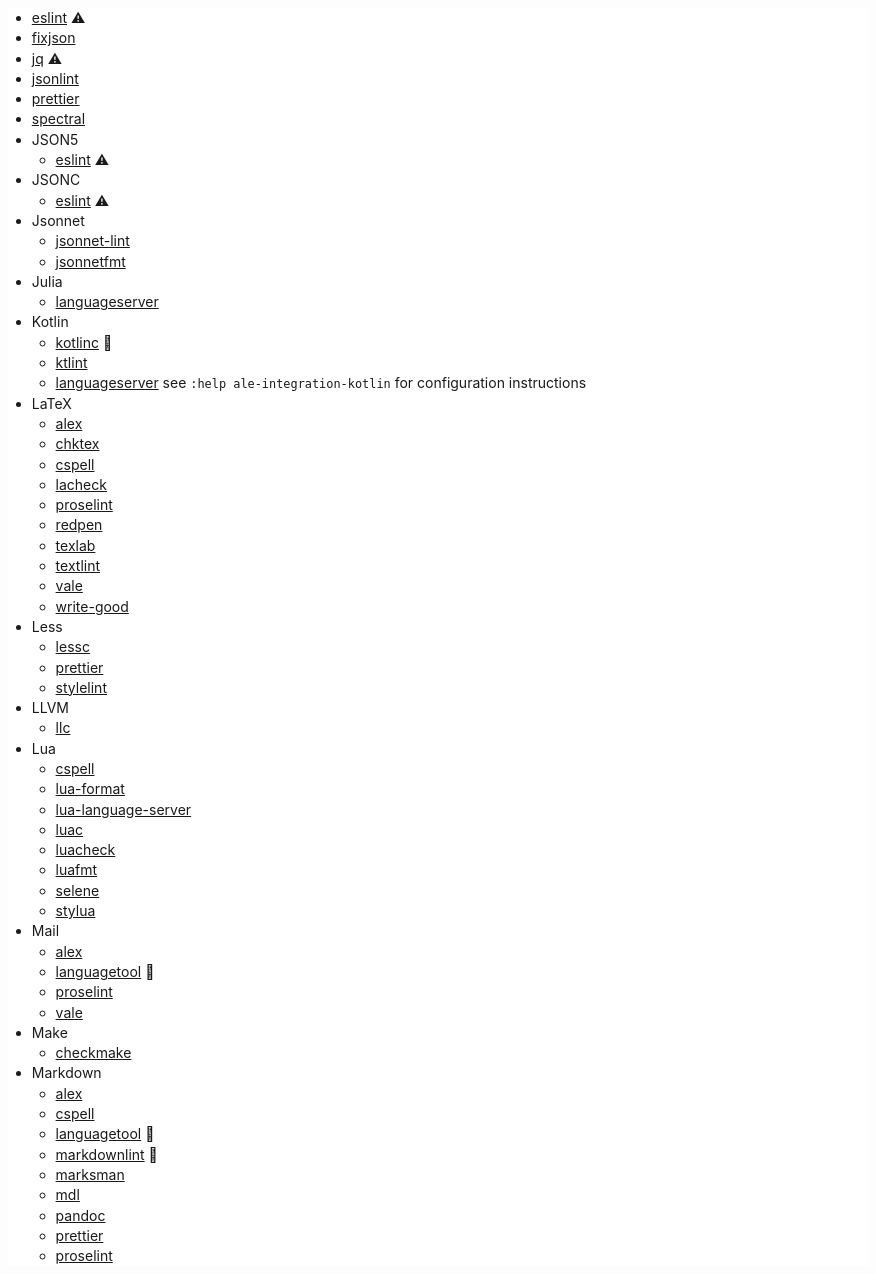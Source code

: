   - [eslint](http://eslint.org/) :warning:
  - [fixjson](https://github.com/rhysd/fixjson)
  - [jq](https://stedolan.github.io/jq/) :warning:
  - [jsonlint](https://github.com/zaach/jsonlint)
  - [prettier](https://github.com/prettier/prettier)
  - [spectral](https://github.com/stoplightio/spectral)
- JSON5
  - [eslint](http://eslint.org/) :warning:
- JSONC
  - [eslint](http://eslint.org/) :warning:
- Jsonnet
  - [jsonnet-lint](https://jsonnet.org/learning/tools.html)
  - [jsonnetfmt](https://jsonnet.org/learning/tools.html)
- Julia
  - [languageserver](https://github.com/JuliaEditorSupport/LanguageServer.jl)
- Kotlin
  - [kotlinc](https://kotlinlang.org) :floppy_disk:
  - [ktlint](https://ktlint.github.io)
  - [languageserver](https://github.com/fwcd/KotlinLanguageServer) see `:help ale-integration-kotlin` for configuration
    instructions
- LaTeX
  - [alex](https://github.com/get-alex/alex)
  - [chktex](http://www.nongnu.org/chktex/)
  - [cspell](https://github.com/streetsidesoftware/cspell/tree/main/packages/cspell)
  - [lacheck](https://www.ctan.org/pkg/lacheck)
  - [proselint](http://proselint.com/)
  - [redpen](http://redpen.cc/)
  - [texlab](https://texlab.netlify.com)
  - [textlint](https://textlint.github.io/)
  - [vale](https://github.com/ValeLint/vale)
  - [write-good](https://github.com/btford/write-good)
- Less
  - [lessc](https://www.npmjs.com/package/less)
  - [prettier](https://github.com/prettier/prettier)
  - [stylelint](https://github.com/stylelint/stylelint)
- LLVM
  - [llc](https://llvm.org/docs/CommandGuide/llc.html)
- Lua
  - [cspell](https://github.com/streetsidesoftware/cspell/tree/main/packages/cspell)
  - [lua-format](https://github.com/Koihik/LuaFormatter)
  - [lua-language-server](https://github.com/LuaLS/lua-language-server)
  - [luac](https://www.lua.org/manual/5.1/luac.html)
  - [luacheck](https://github.com/mpeterv/luacheck)
  - [luafmt](https://github.com/trixnz/lua-fmt)
  - [selene](https://github.com/Kampfkarren/selene)
  - [stylua](https://github.com/johnnymorganz/stylua)
- Mail
  - [alex](https://github.com/get-alex/alex)
  - [languagetool](https://languagetool.org/) :floppy_disk:
  - [proselint](http://proselint.com/)
  - [vale](https://github.com/ValeLint/vale)
- Make
  - [checkmake](https://github.com/mrtazz/checkmake)
- Markdown
  - [alex](https://github.com/get-alex/alex)
  - [cspell](https://github.com/streetsidesoftware/cspell/tree/main/packages/cspell)
  - [languagetool](https://languagetool.org/) :floppy_disk:
  - [markdownlint](https://github.com/DavidAnson/markdownlint) :floppy_disk:
  - [marksman](https://github.com/artempyanykh/marksman)
  - [mdl](https://github.com/mivok/markdownlint)
  - [pandoc](https://pandoc.org)
  - [prettier](https://github.com/prettier/prettier)
  - [proselint](http://proselint.com/)